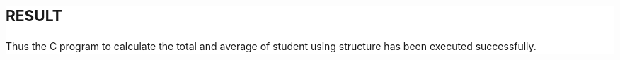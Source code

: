 
## RESULT

Thus the C program to calculate the total and average of student using structure has been executed successfully.
	



